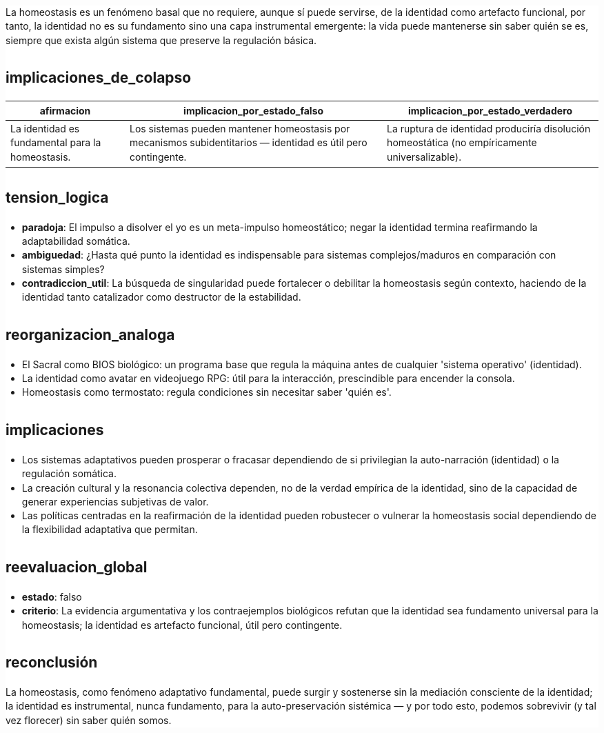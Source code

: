 La homeostasis es un fenómeno basal que no requiere, aunque sí puede servirse, de la identidad como artefacto funcional, por tanto, la identidad no es su fundamento sino una capa instrumental emergente: la vida puede mantenerse sin saber quién se es, siempre que exista algún sistema que preserve la regulación básica.

## implicaciones_de_colapso

| afirmacion | implicacion_por_estado_falso | implicacion_por_estado_verdadero |
| --- | --- | --- |
| La identidad es fundamental para la homeostasis. | Los sistemas pueden mantener homeostasis por mecanismos subidentitarios — identidad es útil pero contingente. | La ruptura de identidad produciría disolución homeostática (no empíricamente universalizable). |

## tension_logica

- **paradoja**: El impulso a disolver el yo es un meta-impulso homeostático; negar la identidad termina reafirmando la adaptabilidad somática.
- **ambiguedad**: ¿Hasta qué punto la identidad es indispensable para sistemas complejos/maduros en comparación con sistemas simples?
- **contradiccion_util**: La búsqueda de singularidad puede fortalecer o debilitar la homeostasis según contexto, haciendo de la identidad tanto catalizador como destructor de la estabilidad.

## reorganizacion_analoga

- El Sacral como BIOS biológico: un programa base que regula la máquina antes de cualquier 'sistema operativo' (identidad).
- La identidad como avatar en videojuego RPG: útil para la interacción, prescindible para encender la consola.
- Homeostasis como termostato: regula condiciones sin necesitar saber 'quién es'.

## implicaciones

- Los sistemas adaptativos pueden prosperar o fracasar dependiendo de si privilegian la auto-narración (identidad) o la regulación somática.
- La creación cultural y la resonancia colectiva dependen, no de la verdad empírica de la identidad, sino de la capacidad de generar experiencias subjetivas de valor.
- Las políticas centradas en la reafirmación de la identidad pueden robustecer o vulnerar la homeostasis social dependiendo de la flexibilidad adaptativa que permitan.

## reevaluacion_global

- **estado**: falso
- **criterio**: La evidencia argumentativa y los contraejemplos biológicos refutan que la identidad sea fundamento universal para la homeostasis; la identidad es artefacto funcional, útil pero contingente.

## reconclusión

La homeostasis, como fenómeno adaptativo fundamental, puede surgir y sostenerse sin la mediación consciente de la identidad; la identidad es instrumental, nunca fundamento, para la auto-preservación sistémica — y por todo esto, podemos sobrevivir (y tal vez florecer) sin saber quién somos.
